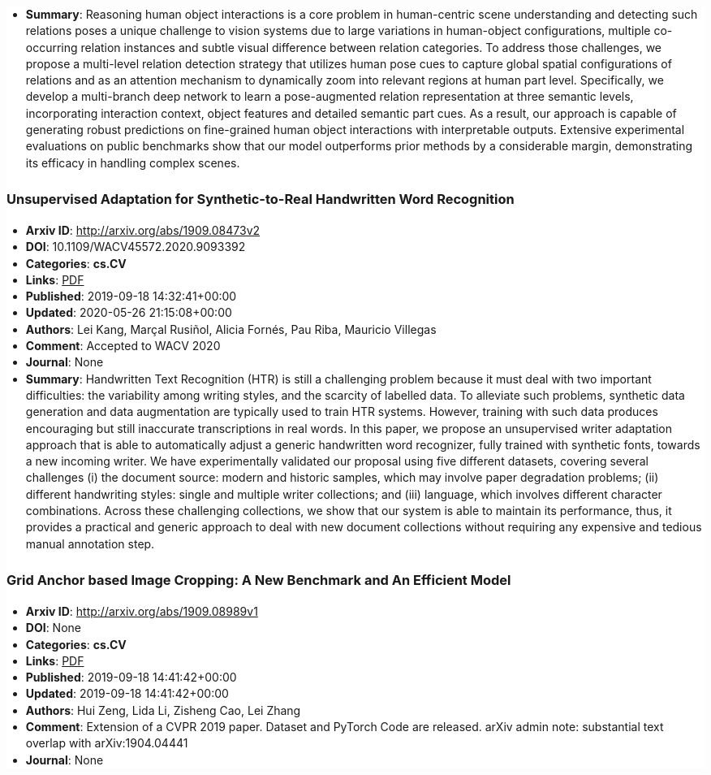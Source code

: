 - **Summary**: Reasoning human object interactions is a core problem in human-centric scene understanding and detecting such relations poses a unique challenge to vision systems due to large variations in human-object configurations, multiple co-occurring relation instances and subtle visual difference between relation categories. To address those challenges, we propose a multi-level relation detection strategy that utilizes human pose cues to capture global spatial configurations of relations and as an attention mechanism to dynamically zoom into relevant regions at human part level. Specifically, we develop a multi-branch deep network to learn a pose-augmented relation representation at three semantic levels, incorporating interaction context, object features and detailed semantic part cues. As a result, our approach is capable of generating robust predictions on fine-grained human object interactions with interpretable outputs. Extensive experimental evaluations on public benchmarks show that our model outperforms prior methods by a considerable margin, demonstrating its efficacy in handling complex scenes.



### Unsupervised Adaptation for Synthetic-to-Real Handwritten Word Recognition
- **Arxiv ID**: http://arxiv.org/abs/1909.08473v2
- **DOI**: 10.1109/WACV45572.2020.9093392
- **Categories**: **cs.CV**
- **Links**: [PDF](http://arxiv.org/pdf/1909.08473v2)
- **Published**: 2019-09-18 14:32:41+00:00
- **Updated**: 2020-05-26 21:15:08+00:00
- **Authors**: Lei Kang, Marçal Rusiñol, Alicia Fornés, Pau Riba, Mauricio Villegas
- **Comment**: Accepted to WACV 2020
- **Journal**: None
- **Summary**: Handwritten Text Recognition (HTR) is still a challenging problem because it must deal with two important difficulties: the variability among writing styles, and the scarcity of labelled data. To alleviate such problems, synthetic data generation and data augmentation are typically used to train HTR systems. However, training with such data produces encouraging but still inaccurate transcriptions in real words. In this paper, we propose an unsupervised writer adaptation approach that is able to automatically adjust a generic handwritten word recognizer, fully trained with synthetic fonts, towards a new incoming writer. We have experimentally validated our proposal using five different datasets, covering several challenges (i) the document source: modern and historic samples, which may involve paper degradation problems; (ii) different handwriting styles: single and multiple writer collections; and (iii) language, which involves different character combinations. Across these challenging collections, we show that our system is able to maintain its performance, thus, it provides a practical and generic approach to deal with new document collections without requiring any expensive and tedious manual annotation step.



### Grid Anchor based Image Cropping: A New Benchmark and An Efficient Model
- **Arxiv ID**: http://arxiv.org/abs/1909.08989v1
- **DOI**: None
- **Categories**: **cs.CV**
- **Links**: [PDF](http://arxiv.org/pdf/1909.08989v1)
- **Published**: 2019-09-18 14:41:42+00:00
- **Updated**: 2019-09-18 14:41:42+00:00
- **Authors**: Hui Zeng, Lida Li, Zisheng Cao, Lei Zhang
- **Comment**: Extension of a CVPR 2019 paper. Dataset and PyTorch Code are
  released. arXiv admin note: substantial text overlap with arXiv:1904.04441
- **Journal**: None